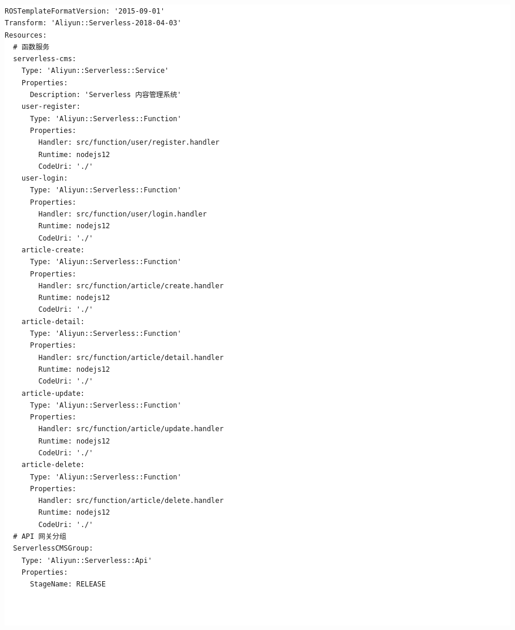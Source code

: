 
<pre class="lang-yaml" data-nodeid="62742"><code data-language="yaml"><span class="hljs-attr">ROSTemplateFormatVersion:</span> <span class="hljs-string">'2015-09-01'</span>
<span class="hljs-attr">Transform:</span> <span class="hljs-string">'Aliyun::Serverless-2018-04-03'</span>
<span class="hljs-attr">Resources:</span>
  <span class="hljs-comment"># 函数服务</span>
  <span class="hljs-attr">serverless-cms:</span>
    <span class="hljs-attr">Type:</span> <span class="hljs-string">'Aliyun::Serverless::Service'</span>
    <span class="hljs-attr">Properties:</span>
      <span class="hljs-attr">Description:</span> <span class="hljs-string">'Serverless 内容管理系统'</span>
    <span class="hljs-attr">user-register:</span>
      <span class="hljs-attr">Type:</span> <span class="hljs-string">'Aliyun::Serverless::Function'</span>
      <span class="hljs-attr">Properties:</span>
        <span class="hljs-attr">Handler:</span> <span class="hljs-string">src/function/user/register.handler</span>
        <span class="hljs-attr">Runtime:</span> <span class="hljs-string">nodejs12</span>
        <span class="hljs-attr">CodeUri:</span> <span class="hljs-string">'./'</span>
    <span class="hljs-attr">user-login:</span>
      <span class="hljs-attr">Type:</span> <span class="hljs-string">'Aliyun::Serverless::Function'</span>
      <span class="hljs-attr">Properties:</span>
        <span class="hljs-attr">Handler:</span> <span class="hljs-string">src/function/user/login.handler</span>
        <span class="hljs-attr">Runtime:</span> <span class="hljs-string">nodejs12</span>
        <span class="hljs-attr">CodeUri:</span> <span class="hljs-string">'./'</span>
    <span class="hljs-attr">article-create:</span>
      <span class="hljs-attr">Type:</span> <span class="hljs-string">'Aliyun::Serverless::Function'</span>
      <span class="hljs-attr">Properties:</span>
        <span class="hljs-attr">Handler:</span> <span class="hljs-string">src/function/article/create.handler</span>
        <span class="hljs-attr">Runtime:</span> <span class="hljs-string">nodejs12</span>
        <span class="hljs-attr">CodeUri:</span> <span class="hljs-string">'./'</span>
    <span class="hljs-attr">article-detail:</span>
      <span class="hljs-attr">Type:</span> <span class="hljs-string">'Aliyun::Serverless::Function'</span>
      <span class="hljs-attr">Properties:</span>
        <span class="hljs-attr">Handler:</span> <span class="hljs-string">src/function/article/detail.handler</span>
        <span class="hljs-attr">Runtime:</span> <span class="hljs-string">nodejs12</span>
        <span class="hljs-attr">CodeUri:</span> <span class="hljs-string">'./'</span>
    <span class="hljs-attr">article-update:</span>
      <span class="hljs-attr">Type:</span> <span class="hljs-string">'Aliyun::Serverless::Function'</span>
      <span class="hljs-attr">Properties:</span>
        <span class="hljs-attr">Handler:</span> <span class="hljs-string">src/function/article/update.handler</span>
        <span class="hljs-attr">Runtime:</span> <span class="hljs-string">nodejs12</span>
        <span class="hljs-attr">CodeUri:</span> <span class="hljs-string">'./'</span>
    <span class="hljs-attr">article-delete:</span>
      <span class="hljs-attr">Type:</span> <span class="hljs-string">'Aliyun::Serverless::Function'</span>
      <span class="hljs-attr">Properties:</span>
        <span class="hljs-attr">Handler:</span> <span class="hljs-string">src/function/article/delete.handler</span>
        <span class="hljs-attr">Runtime:</span> <span class="hljs-string">nodejs12</span>
        <span class="hljs-attr">CodeUri:</span> <span class="hljs-string">'./'</span>
  <span class="hljs-comment"># API 网关分组</span>
  <span class="hljs-attr">ServerlessCMSGroup:</span> 
    <span class="hljs-attr">Type:</span> <span class="hljs-string">'Aliyun::Serverless::Api'</span>
    <span class="hljs-attr">Properties:</span>
      <span class="hljs-attr">StageName:</span> <span class="hljs-string">RELEASE</span>